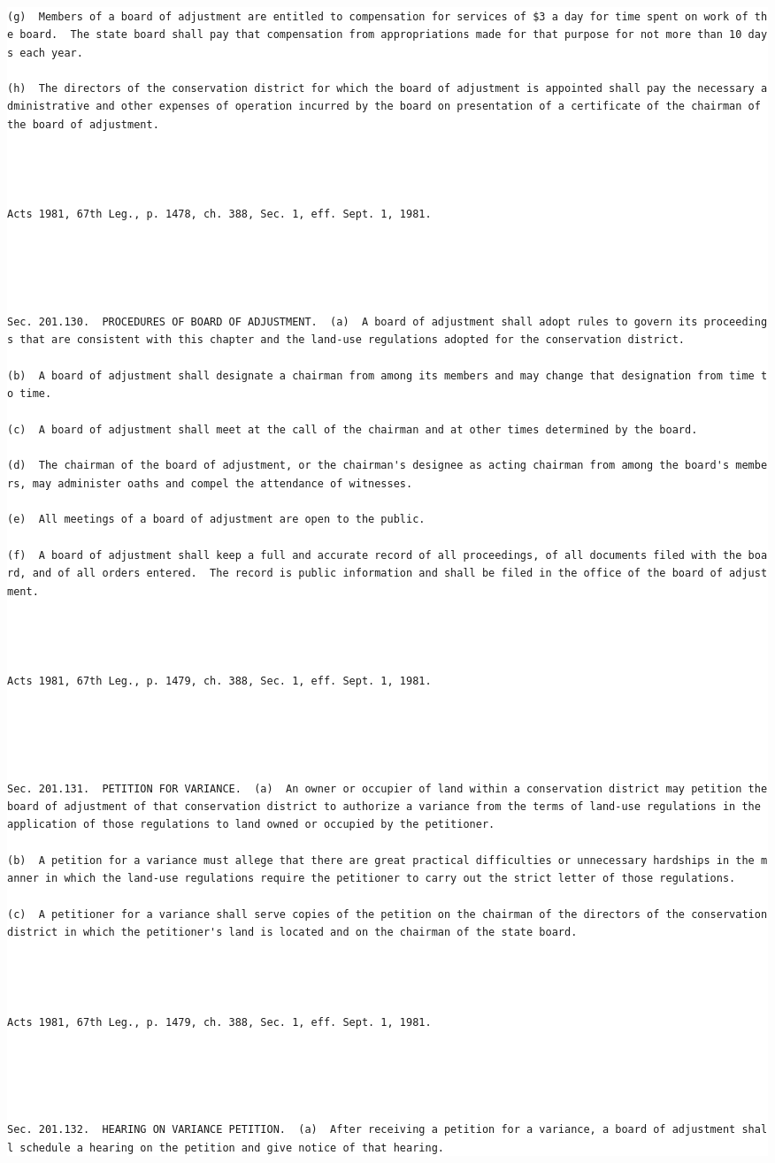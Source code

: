     (g)  Members of a board of adjustment are entitled to compensation for services of $3 a day for time spent on work of the board.  The state board shall pay that compensation from appropriations made for that purpose for not more than 10 days each year.
    
    (h)  The directors of the conservation district for which the board of adjustment is appointed shall pay the necessary administrative and other expenses of operation incurred by the board on presentation of a certificate of the chairman of the board of adjustment.
    
    
    
    
    Acts 1981, 67th Leg., p. 1478, ch. 388, Sec. 1, eff. Sept. 1, 1981.
    
    
    
    
    
    Sec. 201.130.  PROCEDURES OF BOARD OF ADJUSTMENT.  (a)  A board of adjustment shall adopt rules to govern its proceedings that are consistent with this chapter and the land-use regulations adopted for the conservation district.
    
    (b)  A board of adjustment shall designate a chairman from among its members and may change that designation from time to time.
    
    (c)  A board of adjustment shall meet at the call of the chairman and at other times determined by the board.
    
    (d)  The chairman of the board of adjustment, or the chairman's designee as acting chairman from among the board's members, may administer oaths and compel the attendance of witnesses.
    
    (e)  All meetings of a board of adjustment are open to the public.
    
    (f)  A board of adjustment shall keep a full and accurate record of all proceedings, of all documents filed with the board, and of all orders entered.  The record is public information and shall be filed in the office of the board of adjustment.
    
    
    
    
    Acts 1981, 67th Leg., p. 1479, ch. 388, Sec. 1, eff. Sept. 1, 1981.
    
    
    
    
    
    Sec. 201.131.  PETITION FOR VARIANCE.  (a)  An owner or occupier of land within a conservation district may petition the board of adjustment of that conservation district to authorize a variance from the terms of land-use regulations in the application of those regulations to land owned or occupied by the petitioner.
    
    (b)  A petition for a variance must allege that there are great practical difficulties or unnecessary hardships in the manner in which the land-use regulations require the petitioner to carry out the strict letter of those regulations.
    
    (c)  A petitioner for a variance shall serve copies of the petition on the chairman of the directors of the conservation district in which the petitioner's land is located and on the chairman of the state board.
    
    
    
    
    Acts 1981, 67th Leg., p. 1479, ch. 388, Sec. 1, eff. Sept. 1, 1981.
    
    
    
    
    
    Sec. 201.132.  HEARING ON VARIANCE PETITION.  (a)  After receiving a petition for a variance, a board of adjustment shall schedule a hearing on the petition and give notice of that hearing.
    
